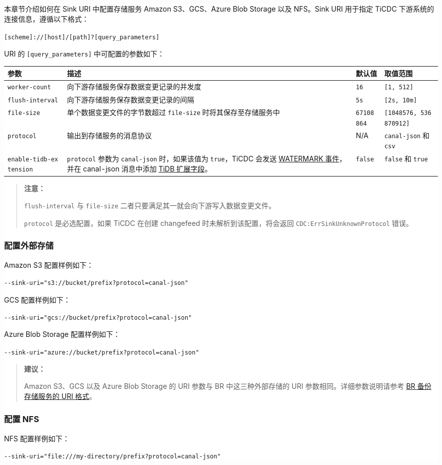 本章节介绍如何在 Sink URI 中配置存储服务 Amazon S3、GCS、Azure Blob Storage 以及 NFS。Sink URI 用于指定 TiCDC 下游系统的连接信息，遵循以下格式：

```shell
[scheme]://[host]/[path]?[query_parameters]
```

URI 的 `[query_parameters]` 中可配置的参数如下：

| 参数              | 描述                                                   | 默认值      | 取值范围                 |
| :--------------- | :----------------------------------------------------- | :--------- | :--------------------- |
| `worker-count`   | 向下游存储服务保存数据变更记录的并发度                       | `16`       | `[1, 512]`             |
| `flush-interval` | 向下游存储服务保存数据变更记录的间隔                         | `5s`       | `[2s, 10m]`            |
| `file-size`      | 单个数据变更文件的字节数超过 `file-size` 时将其保存至存储服务中| `67108864` | `[1048576, 536870912]` |
| `protocol`       | 输出到存储服务的消息协议                                  | N/A         | `canal-json` 和 `csv`  |
| `enable-tidb-extension` | `protocol` 参数为 `canal-json` 时，如果该值为 `true`，TiCDC 会发送 [WATERMARK 事件](/ticdc/ticdc-canal-json.md#watermark-event)，并在 canal-json 消息中添加 [TiDB 扩展字段](/ticdc/ticdc-canal-json.md#tidb-扩展字段)。 | `false` | `false` 和 `true` |

> **注意：**
>
> `flush-interval` 与 `file-size` 二者只要满足其一就会向下游写入数据变更文件。
>
> `protocol` 是必选配置，如果 TiCDC 在创建 changefeed 时未解析到该配置，将会返回 `CDC:ErrSinkUnknownProtocol` 错误。

### 配置外部存储

Amazon S3 配置样例如下：

```shell
--sink-uri="s3://bucket/prefix?protocol=canal-json"
```

GCS 配置样例如下：

```shell
--sink-uri="gcs://bucket/prefix?protocol=canal-json"
```

Azure Blob Storage 配置样例如下：

```shell
--sink-uri="azure://bucket/prefix?protocol=canal-json"
```

> **建议：**
>
> Amazon S3、GCS 以及 Azure Blob Storage 的 URI 参数与 BR 中这三种外部存储的 URI 参数相同。详细参数说明请参考 [BR 备份存储服务的 URI 格式](/br/backup-and-restore-storages.md#格式说明)。

### 配置 NFS

NFS 配置样例如下：

```shell
--sink-uri="file:///my-directory/prefix?protocol=canal-json"
```
